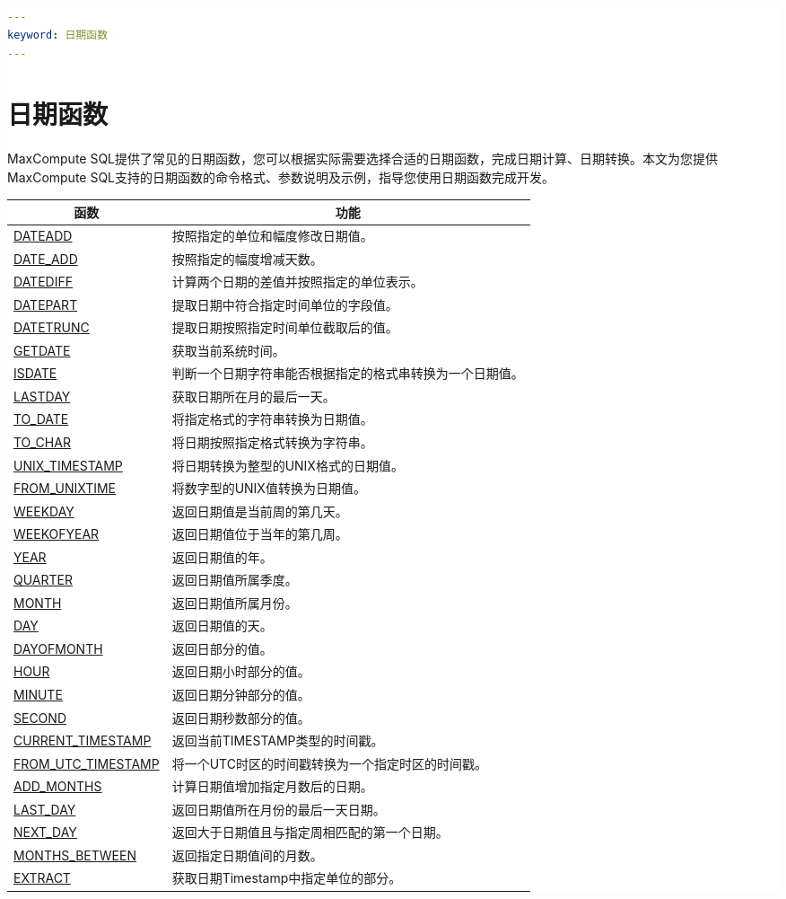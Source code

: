 ```yaml
---
keyword: 日期函数
---
```


# 日期函数

MaxCompute SQL提供了常见的日期函数，您可以根据实际需要选择合适的日期函数，完成日期计算、日期转换。本文为您提供MaxCompute SQL支持的日期函数的命令格式、参数说明及示例，指导您使用日期函数完成开发。

|函数|功能|
|--|--|
|[DATEADD](#section_qjz_lrl_vdb)|按照指定的单位和幅度修改日期值。|
|[DATE\_ADD](#section_aza_roh_gfl)|按照指定的幅度增减天数。|
|[DATEDIFF](#section_xl2_nsl_vdb)|计算两个日期的差值并按照指定的单位表示。|
|[DATEPART](#section_am4_xtl_vdb)|提取日期中符合指定时间单位的字段值。|
|[DATETRUNC](#section_zbr_d5l_vdb)|提取日期按照指定时间单位截取后的值。|
|[GETDATE](#section_o4p_45l_vdb)|获取当前系统时间。|
|[ISDATE](#section_rzl_s5l_vdb)|判断一个日期字符串能否根据指定的格式串转换为一个日期值。|
|[LASTDAY](#section_vhk_w2m_vdb)|获取日期所在月的最后一天。|
|[TO\_DATE](#section_b3z_1fm_vdb)|将指定格式的字符串转换为日期值。|
|[TO\_CHAR](#section_a2d_rfm_vdb)|将日期按照指定格式转换为字符串。|
|[UNIX\_TIMESTAMP](#section_k4r_zfm_vdb)|将日期转换为整型的UNIX格式的日期值。|
|[FROM\_UNIXTIME](#section_yzv_j5l_vdb)|将数字型的UNIX值转换为日期值。|
|[WEEKDAY](#section_g41_2gm_vdb)|返回日期值是当前周的第几天。|
|[WEEKOFYEAR](#section_rjv_hgm_vdb)|返回日期值位于当年的第几周。|
|[YEAR](#section_gb4_g3m_vdb)|返回日期值的年。|
|[QUARTER](#section_ckz_m3m_vdb)|返回日期值所属季度。|
|[MONTH](#section_atw_s3m_vdb)|返回日期值所属月份。|
|[DAY](#section_lt5_w3m_vdb)|返回日期值的天。|
|[DAYOFMONTH](#section_k4p_fjm_vdb)|返回日部分的值。|
|[HOUR](#section_lrl_jjm_vdb)|返回日期小时部分的值。|
|[MINUTE](#section_o15_mjm_vdb)|返回日期分钟部分的值。|
|[SECOND](#section_ylr_pjm_vdb)|返回日期秒数部分的值。|
|[CURRENT\_TIMESTAMP](#section_r1r_sjm_vdb)|返回当前TIMESTAMP类型的时间戳。|
|[FROM\_UTC\_TIMESTAMP](#section_unk_x6h_uor)|将一个UTC时区的时间戳转换为一个指定时区的时间戳。|
|[ADD\_MONTHS](#section_psn_vjm_vdb)|计算日期值增加指定月数后的日期。|
|[LAST\_DAY](#section_idn_1km_vdb)|返回日期值所在月份的最后一天日期。|
|[NEXT\_DAY](#section_eqf_2km_vdb)|返回大于日期值且与指定周相匹配的第一个日期。|
|[MONTHS\_BETWEEN](#section_cbq_4km_vdb)|返回指定日期值间的月数。|
|[EXTRACT](#section_d4o_h86_fj6)|获取日期Timestamp中指定单位的部分。|
